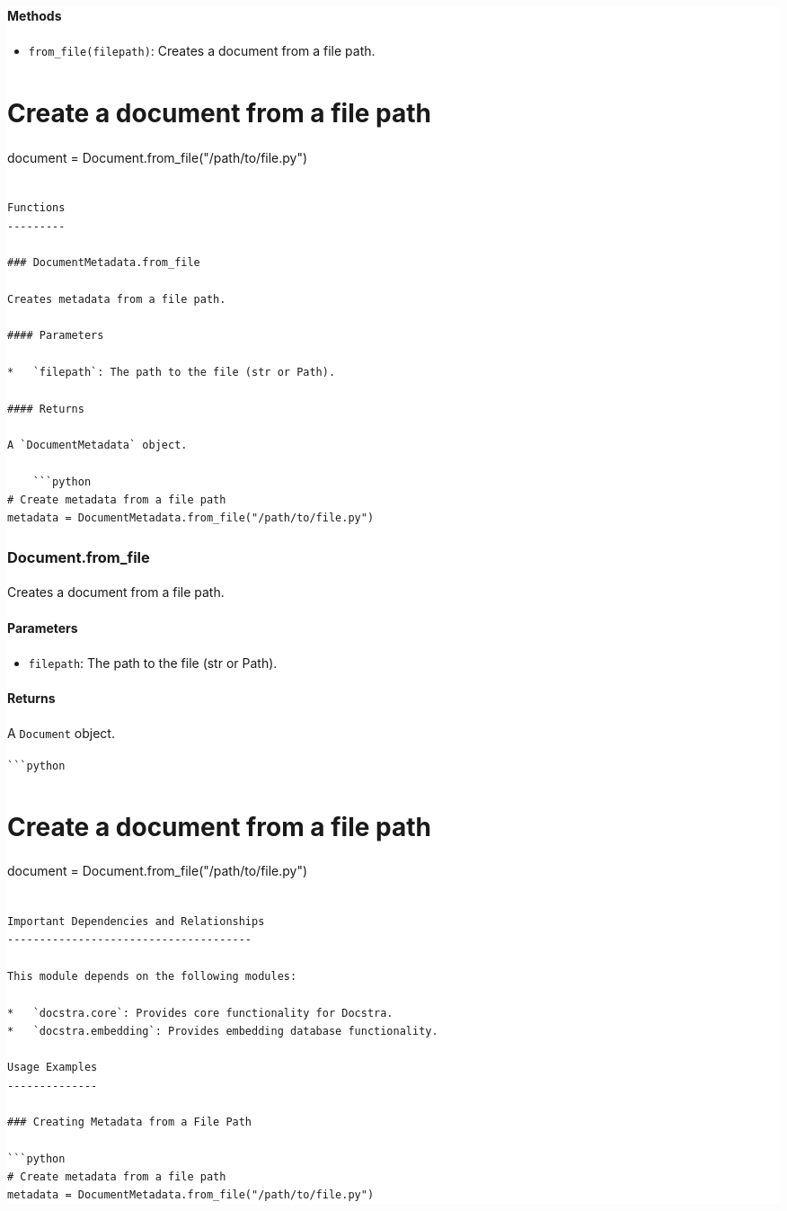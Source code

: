 #### Methods

*   `from_file(filepath)`: Creates a document from a file path.

    ```python
# Create a document from a file path
document = Document.from_file("/path/to/file.py")
```

Functions
---------

### DocumentMetadata.from_file

Creates metadata from a file path.

#### Parameters

*   `filepath`: The path to the file (str or Path).

#### Returns

A `DocumentMetadata` object.

    ```python
# Create metadata from a file path
metadata = DocumentMetadata.from_file("/path/to/file.py")
```

### Document.from_file

Creates a document from a file path.

#### Parameters

*   `filepath`: The path to the file (str or Path).

#### Returns

A `Document` object.

    ```python
# Create a document from a file path
document = Document.from_file("/path/to/file.py")
```

Important Dependencies and Relationships
--------------------------------------

This module depends on the following modules:

*   `docstra.core`: Provides core functionality for Docstra.
*   `docstra.embedding`: Provides embedding database functionality.

Usage Examples
--------------

### Creating Metadata from a File Path

```python
# Create metadata from a file path
metadata = DocumentMetadata.from_file("/path/to/file.py")
```
